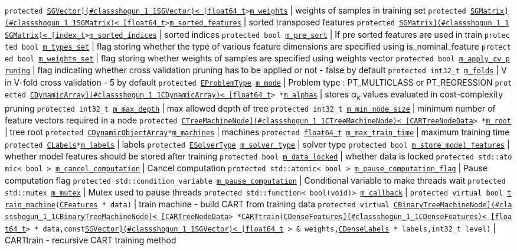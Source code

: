 `protected `[`SGVector](#classshogun_1_1SGVector)< [float64_t`](#common_8h_1ac55f3ae81b5bc9053760baacf57e47f4)` > `[`m_weights`](#classshogun_1_1CCARTree_1a39ee3bc5a98ec913315e859f22d6a5eb) | weights of samples in training set
`protected `[`SGMatrix](#classshogun_1_1SGMatrix)< [float64_t`](#common_8h_1ac55f3ae81b5bc9053760baacf57e47f4)` > `[`m_sorted_features`](#classshogun_1_1CCARTree_1a6a3ffd92c2cda2d43a639d15b93edec9) | sorted transposed features
`protected `[`SGMatrix](#classshogun_1_1SGMatrix)< [index_t`](#common_8h_1a6da8132ec1234c0d616142e3a246f858)` > `[`m_sorted_indices`](#classshogun_1_1CCARTree_1af3d30c9ea630dd6135e28d820c80b27b) | sorted indices
`protected bool `[`m_pre_sort`](#classshogun_1_1CCARTree_1a0ad141422897a861366e71311228fa93) | If pre sorted features are used in train
`protected bool `[`m_types_set`](#classshogun_1_1CCARTree_1ae19c4c5261bf2afaa806bf9d4daf8699) | flag storing whether the type of various feature dimensions are specified using is_nominal_feature
`protected bool `[`m_weights_set`](#classshogun_1_1CCARTree_1ad1dc161566b390cc34d6cd73fd8c3db2) | flag storing whether weights of samples are specified using weights vector
`protected bool `[`m_apply_cv_pruning`](#classshogun_1_1CCARTree_1a3a655f6ccc69de3eab67191aae98c9ed) | flag indicating whether cross validation pruning has to be applied or not - false by default
`protected int32_t `[`m_folds`](#classshogun_1_1CCARTree_1aea6f13f688695670f6cfdff63b981718) | V in V-fold cross validation - 5 by default
`protected `[`EProblemType`](#namespaceshogun_1a0aa89aa872f89f6a174de2f45b7596d4)` `[`m_mode`](#classshogun_1_1CCARTree_1a2d56dc9cce477ca99810c5c60b298802) | Problem type : PT_MULTICLASS or PT_REGRESSION
`protected `[`CDynamicArray](#classshogun_1_1CDynamicArray)< [float64_t`](#common_8h_1ac55f3ae81b5bc9053760baacf57e47f4)` > * `[`m_alphas`](#classshogun_1_1CCARTree_1ad07448c4347edef0a9870d1f60d46664) | stores $\alpha_k$ values evaluated in cost-complexity pruning
`protected int32_t `[`m_max_depth`](#classshogun_1_1CCARTree_1a633f27889ade673324bd142222f2a2c4) | max allowed depth of tree
`protected int32_t `[`m_min_node_size`](#classshogun_1_1CCARTree_1af04f5711e87cc8f05d5a49edb21c67b0) | minimum number of feature vectors required in a node
`protected `[`CTreeMachineNode](#classshogun_1_1CTreeMachineNode)< [CARTreeNodeData`](#structshogun_1_1CARTreeNodeData)` > * `[`m_root`](#classshogun_1_1CTreeMachine_1ae9cb0b5aa4102318ad3cd5659060b327) | tree root
`protected `[`CDynamicObjectArray`](#classshogun_1_1CDynamicObjectArray)` * `[`m_machines`](#classshogun_1_1CBaseMulticlassMachine_1acd59fab07dd68c8bd831e76bd870fbbb) | machines
`protected `[`float64_t`](#common_8h_1ac55f3ae81b5bc9053760baacf57e47f4)` `[`m_max_train_time`](#classshogun_1_1CMachine_1a0d6a5a8aca2e1e91685c1ddf23442fd8) | maximum training time
`protected `[`CLabels`](#classshogun_1_1CLabels)` * `[`m_labels`](#classshogun_1_1CMachine_1af3451cc972288f8c92ef7369952b805b) | labels
`protected `[`ESolverType`](#namespaceshogun_1af43428a9cb6c6de54cc7085c7c9b273e)` `[`m_solver_type`](#classshogun_1_1CMachine_1a4cc9c480f9e3535d05837670a124c080) | solver type
`protected bool `[`m_store_model_features`](#classshogun_1_1CMachine_1ac359a14e48915341e9dd44c8fee21ac6) | whether model features should be stored after training
`protected bool `[`m_data_locked`](#classshogun_1_1CMachine_1a93d71ccf0a5f7a1dad42f35dd7b932e2) | whether data is locked
`protected std::atomic< bool > `[`m_cancel_computation`](#classshogun_1_1CStoppableSGObject_1a263b9ed7fb7b659634a6182daa5e4d33) | Cancel computation
`protected std::atomic< bool > `[`m_pause_computation_flag`](#classshogun_1_1CStoppableSGObject_1a7054f653d8ec45c524c1137d24fd66df) | Pause computation flag
`protected std::condition_variable `[`m_pause_computation`](#classshogun_1_1CStoppableSGObject_1af0e6de5887e6f425f0b62b34e62bcf5d) | Conditional variable to make threads wait
`protected std::mutex `[`m_mutex`](#classshogun_1_1CStoppableSGObject_1a5c751dae9068bdb864af14129bbe0fa1) | Mutex used to pause threads
`protected std::function< bool(void)> `[`m_callback`](#classshogun_1_1CStoppableSGObject_1ac68af0b9914ee5a4159295e140cb906c) | 
`protected virtual bool `[`train_machine`](#classshogun_1_1CCARTree_1ac6ad4326a1641cb16d8d74d2ac00e9d3)`(`[`CFeatures`](#classshogun_1_1CFeatures)` * data)` | train machine - build CART from training data 
`protected virtual `[`CBinaryTreeMachineNode](#classshogun_1_1CBinaryTreeMachineNode)< [CARTreeNodeData`](#structshogun_1_1CARTreeNodeData)` > * `[`CARTtrain`](#classshogun_1_1CCARTree_1a70e6c669ca4a8be4e8a25626444650c3)`(`[`CDenseFeatures](#classshogun_1_1CDenseFeatures)< [float64_t`](#common_8h_1ac55f3ae81b5bc9053760baacf57e47f4)` > * data,const `[`SGVector](#classshogun_1_1SGVector)< [float64_t`](#common_8h_1ac55f3ae81b5bc9053760baacf57e47f4)` > & weights,`[`CDenseLabels`](#classshogun_1_1CDenseLabels)` * labels,int32_t level)` | CARTtrain - recursive CART training method